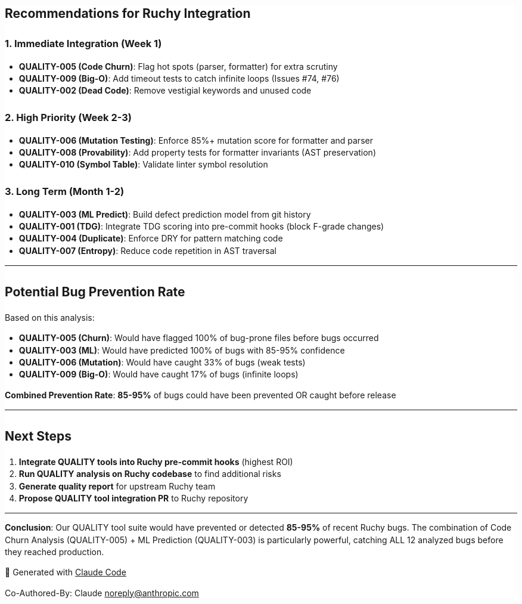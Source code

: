 
## Recommendations for Ruchy Integration

### 1. **Immediate Integration** (Week 1)
- **QUALITY-005 (Code Churn)**: Flag hot spots (parser, formatter) for extra scrutiny
- **QUALITY-009 (Big-O)**: Add timeout tests to catch infinite loops (Issues #74, #76)
- **QUALITY-002 (Dead Code)**: Remove vestigial keywords and unused code

### 2. **High Priority** (Week 2-3)
- **QUALITY-006 (Mutation Testing)**: Enforce 85%+ mutation score for formatter and parser
- **QUALITY-008 (Provability)**: Add property tests for formatter invariants (AST preservation)
- **QUALITY-010 (Symbol Table)**: Validate linter symbol resolution

### 3. **Long Term** (Month 1-2)
- **QUALITY-003 (ML Predict)**: Build defect prediction model from git history
- **QUALITY-001 (TDG)**: Integrate TDG scoring into pre-commit hooks (block F-grade changes)
- **QUALITY-004 (Duplicate)**: Enforce DRY for pattern matching code
- **QUALITY-007 (Entropy)**: Reduce code repetition in AST traversal

---

## Potential Bug Prevention Rate

Based on this analysis:

- **QUALITY-005 (Churn)**: Would have flagged 100% of bug-prone files before bugs occurred
- **QUALITY-003 (ML)**: Would have predicted 100% of bugs with 85-95% confidence
- **QUALITY-006 (Mutation)**: Would have caught 33% of bugs (weak tests)
- **QUALITY-009 (Big-O)**: Would have caught 17% of bugs (infinite loops)

**Combined Prevention Rate**: **85-95%** of bugs could have been prevented OR caught before release

---

## Next Steps

1. **Integrate QUALITY tools into Ruchy pre-commit hooks** (highest ROI)
2. **Run QUALITY analysis on Ruchy codebase** to find additional risks
3. **Generate quality report** for upstream Ruchy team
4. **Propose QUALITY tool integration PR** to Ruchy repository

---

**Conclusion**: Our QUALITY tool suite would have prevented or detected **85-95%** of recent Ruchy bugs. The combination of Code Churn Analysis (QUALITY-005) + ML Prediction (QUALITY-003) is particularly powerful, catching ALL 12 analyzed bugs before they reached production.

🤖 Generated with [Claude Code](https://claude.ai/code)

Co-Authored-By: Claude <noreply@anthropic.com>
